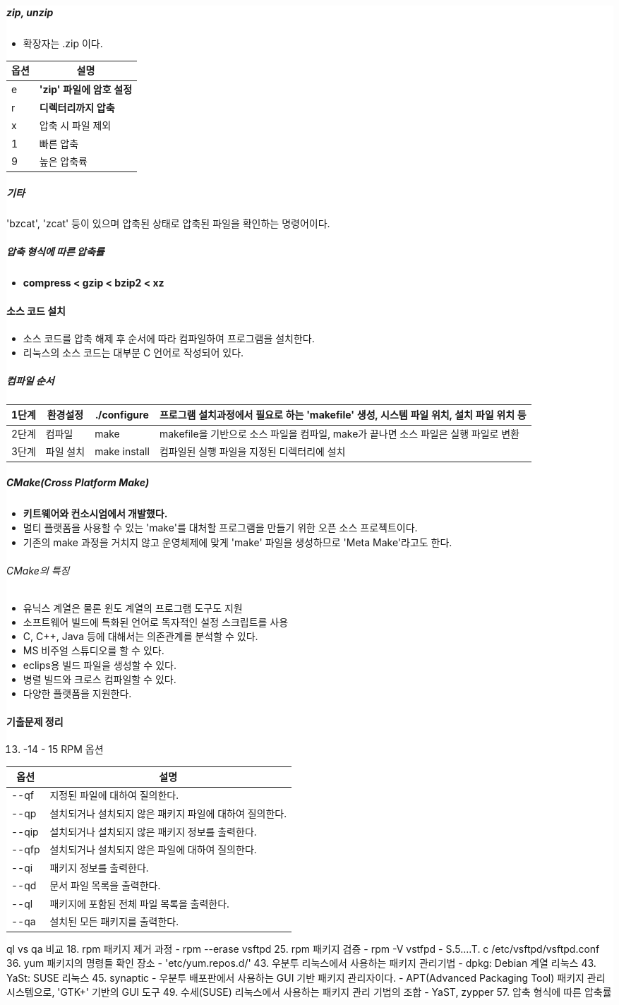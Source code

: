 ##### zip, unzip 
- 확장자는 .zip 이다.

| 옵션 | 설명                       |
| ---- | -------------------------- |
| e    | **'zip' 파일에 암호 설정** |
| r    | **디렉터리까지 압축**          |
| x    | 압축 시 파일 제외          |
| 1    | 빠른 압축                  |
| 9    | 높은 압축륙                           |
##### 기타 
'bzcat', 'zcat' 등이 있으며 압축된 상태로 압축된 파일을 확인하는 명령어이다.
##### 압축 형식에 따른 압축률
- **compress < gzip < bzip2 < xz**
#### 소스 코드 설치 
- 소스 코드를 압축 해제 후 순서에 따라 컴파일하여 프로그램을 설치한다.
- 리눅스의 소스 코드는 대부분 C 언어로 작성되어 있다. 
##### 컴파일 순서 
| 1단계 | 환경설정  | ./configure  | 프로그램 설치과정에서 필요로 하는 'makefile' 생성, 시스템 파일 위치, 설치 파일 위치 등 |
| ----- | --------- | ------------ | -------------------------------------------------------------------------------------- |
| 2단계 | 컴파일    | make         | makefile을 기반으로 소스 파일을 컴파일, make가 끝나면 소스 파일은 실행 파일로 변환     |
| 3단계 | 파일 설치 | make install | 컴파일된 실행 파일을 지정된 디렉터리에 설치                                            |
##### CMake(Cross Platform Make)
- **키트웨어와 컨소시엄에서 개발했다.**
- 멀티 플랫폼을 사용할 수 있는 'make'를 대처할 프로그램을 만들기 위한 오픈 소스 프로젝트이다. 
- 기존의 make 과정을 거치지 않고 운영체제에 맞게 'make' 파일을 생성하므로 'Meta Make'라고도 한다. 
###### CMake의 특징
- 유닉스 계열은 물론 윈도 계열의 프로그램 도구도 지원
- 소프트웨어 빌드에 특화된 언어로 독자적인 설정 스크립트를 사용
- C, C++, Java 등에 대해서는 의존관계를 분석할 수 있다. 
- MS 비주얼 스튜디오를 할 수 있다. 
- eclips용 빌드 파일을 생성할 수 있다. 
- 병렬 빌드와 크로스 컴파일할 수 있다.
- 다양한 플랫폼을 지원한다. 
#### 기출문제 정리
13. -14 - 15  RPM 옵션

| 옵션  | 설명                                                    |
| ----- | ------------------------------------------------------- |
| --qf  | 지정된 파일에 대하여 질의한다.                          |
| --qp  | 설치되거나 설치되지 않은 패키지 파일에 대하여 질의한다. |
| --qip | 설치되거나 설치되지 않은 패키지 정보를 출력한다.        |
| --qfp | 설치되거나 설치되지 않은 파일에 대하여 질의한다.        |
| --qi  | 패키지 정보를 출력한다.                                 |
| --qd  | 문서 파일 목록을 출력한다.                              |
| --ql  | 패키지에 포함된 전체 파일 목록을 출력한다.              |
| --qa  | 설치된 모든 패키지를 출력한다.                          |
ql vs qa 비교
18. rpm 패키지 제거 과정 
	- rpm --erase vsftpd
25. rpm 패키지 검증
	- rpm -V vstfpd
	- S.5....T. c /etc/vsftpd/vsftpd.conf
36. yum 패키지의 명령들 확인 장소 
	- 'etc/yum.repos.d/'
43. 우분투 리눅스에서 사용하는 패키지 관리기법
	- dpkg: Debian 계열 리눅스 
43. YaSt: SUSE 리눅스
45. synaptic
	- 우분투 배포판에서 사용하는 GUI 기반 패키지 관리자이다. 
	- APT(Advanced Packaging Tool) 패키지 관리 시스템으로, 'GTK+' 기반의 GUI 도구
49. 수세(SUSE) 리눅스에서 사용하는 패키지 관리 기법의 조합
	- YaST, zypper
57. 압축 형식에 따른 압축률
